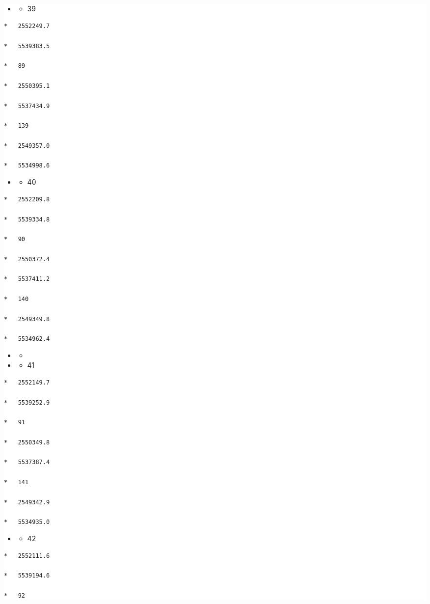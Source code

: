 
*    *   39

    *   2552249.7

    *   5539383.5

    *   89

    *   2550395.1

    *   5537434.9

    *   139

    *   2549357.0

    *   5534998.6


*    *   40

    *   2552209.8

    *   5539334.8

    *   90

    *   2550372.4

    *   5537411.2

    *   140

    *   2549349.8

    *   5534962.4


*    *

*    *   41

    *   2552149.7

    *   5539252.9

    *   91

    *   2550349.8

    *   5537387.4

    *   141

    *   2549342.9

    *   5534935.0


*    *   42

    *   2552111.6

    *   5539194.6

    *   92
